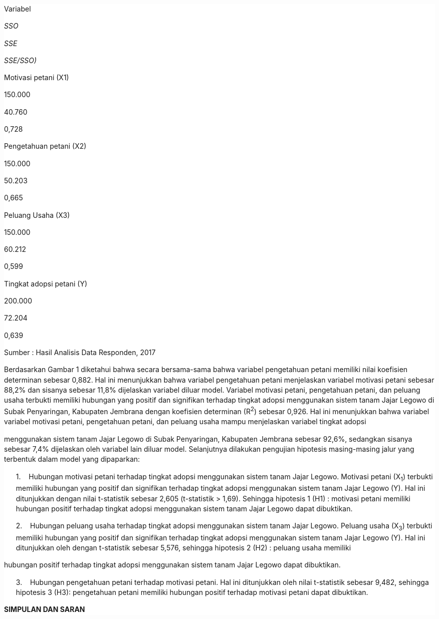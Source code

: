 <tr><td style="vertical-align:bottom;">
<p><span class="font3">Variabel</span></p></td><td style="vertical-align:bottom;">
<p><span class="font3" style="font-style:italic;">SSO</span></p></td><td style="vertical-align:bottom;">
<p><span class="font3" style="font-style:italic;">SSE</span></p></td><td style="vertical-align:bottom;">
<p><span class="font3" style="font-style:italic;">SSE/SSO)</span></p></td></tr>
<tr><td style="vertical-align:bottom;">
<p><span class="font3">Motivasi petani (X</span><span class="font2">1</span><span class="font3">)</span></p></td><td style="vertical-align:middle;">
<p><span class="font3">150.000</span></p></td><td style="vertical-align:middle;">
<p><span class="font3">40.760</span></p></td><td style="vertical-align:middle;">
<p><span class="font3">0,728</span></p></td></tr>
<tr><td style="vertical-align:top;">
<p><span class="font3">Pengetahuan petani (X</span><span class="font2">2</span><span class="font3">)</span></p></td><td style="vertical-align:middle;">
<p><span class="font3">150.000</span></p></td><td style="vertical-align:middle;">
<p><span class="font3">50.203</span></p></td><td style="vertical-align:middle;">
<p><span class="font3">0,665</span></p></td></tr>
<tr><td style="vertical-align:bottom;">
<p><span class="font3">Peluang Usaha (X</span><span class="font2">3</span><span class="font3">)</span></p></td><td style="vertical-align:middle;">
<p><span class="font3">150.000</span></p></td><td style="vertical-align:middle;">
<p><span class="font3">60.212</span></p></td><td style="vertical-align:middle;">
<p><span class="font3">0,599</span></p></td></tr>
<tr><td style="vertical-align:bottom;">
<p><span class="font3">Tingkat adopsi petani (Y)</span></p></td><td style="vertical-align:middle;">
<p><span class="font3">200.000</span></p></td><td style="vertical-align:middle;">
<p><span class="font3">72.204</span></p></td><td style="vertical-align:middle;">
<p><span class="font3">0,639</span></p></td></tr>
</table>
<p><span class="font3">Sumber : Hasil Analisis Data Responden, 2017</span></p>
<p><span class="font4">Berdasarkan Gambar 1 diketahui bahwa secara bersama-sama bahwa variabel pengetahuan petani memiliki nilai koefisien determinan sebesar 0,882. Hal ini menunjukkan bahwa variabel pengetahuan petani menjelaskan variabel motivasi petani sebesar 88,2% dan sisanya sebesar 11,8% dijelaskan variabel diluar model. Variabel motivasi petani, pengetahuan petani, dan peluang usaha terbukti memiliki hubungan yang positif dan signifikan terhadap tingkat adopsi menggunakan sistem tanam Jajar Legowo di Subak Penyaringan, Kabupaten Jembrana dengan koefisien determinan (R<sup>2</sup>) sebesar 0,926. Hal ini menunjukkan bahwa variabel variabel motivasi petani, pengetahuan petani, dan peluang usaha mampu menjelaskan variabel tingkat adopsi</span></p>
<p><span class="font4">menggunakan sistem tanam Jajar Legowo di Subak Penyaringan, Kabupaten Jembrana sebesar 92,6%, sedangkan sisanya sebesar 7,4% dijelaskan oleh variabel lain diluar model. Selanjutnya dilakukan pengujian hipotesis masing-masing jalur yang terbentuk dalam model yang dipaparkan:</span></p>
<ul style="list-style:none;"><li>
<p><span class="font4">1. &nbsp;&nbsp;&nbsp;Hubungan motivasi petani terhadap tingkat adopsi menggunakan sistem tanam Jajar Legowo. Motivasi petani (X<sub>1</sub>) terbukti memiliki hubungan yang positif dan signifikan terhadap tingkat adopsi menggunakan sistem tanam Jajar Legowo (Y). Hal ini ditunjukkan dengan nilai t-statistik sebesar 2,605 (t-statistik &gt;&nbsp;1,69). Sehingga hipotesis 1 (H1) : motivasi petani memiliki hubungan positif terhadap tingkat adopsi menggunakan sistem tanam Jajar Legowo dapat dibuktikan.</span></p></li>
<li>
<p><span class="font4">2. &nbsp;&nbsp;&nbsp;Hubungan peluang usaha terhadap tingkat adopsi menggunakan sistem tanam Jajar Legowo. Peluang usaha (X<sub>3</sub>) terbukti memiliki hubungan yang positif dan signifikan terhadap tingkat adopsi menggunakan sistem tanam Jajar Legowo (Y). Hal ini ditunjukkan oleh dengan t-statistik sebesar 5,576, sehingga hipotesis 2 (H2) : peluang usaha memiliki</span></p></li></ul>
<p><span class="font4">hubungan positif terhadap tingkat adopsi menggunakan sistem tanam Jajar Legowo dapat dibuktikan.</span></p>
<ul style="list-style:none;"><li>
<p><span class="font4">3. &nbsp;&nbsp;&nbsp;Hubungan pengetahuan petani terhadap motivasi petani. Hal ini ditunjukkan oleh nilai t-statistik sebesar 9,482, sehingga hipotesis 3 (H3): pengetahuan petani memiliki hubungan positif terhadap motivasi petani dapat dibuktikan.</span></p></li></ul>
<p><span class="font4" style="font-weight:bold;">SIMPULAN DAN SARAN</span></p>